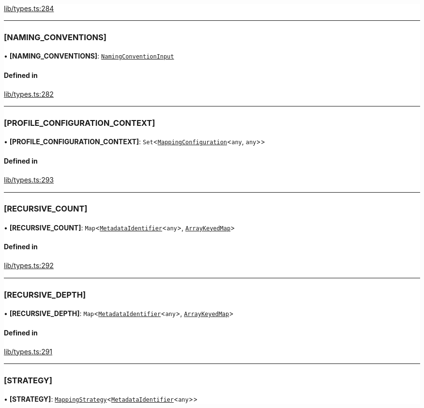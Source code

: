 [lib/types.ts:284](https://github.com/nartc/mapper/blob/3ff1b7bf/packages/core/src/lib/types.ts#L284)

___

### [NAMING\_CONVENTIONS]

• **[NAMING\_CONVENTIONS]**: [`NamingConventionInput`](../modules.md#namingconventioninput)

#### Defined in

[lib/types.ts:282](https://github.com/nartc/mapper/blob/3ff1b7bf/packages/core/src/lib/types.ts#L282)

___

### [PROFILE\_CONFIGURATION\_CONTEXT]

• **[PROFILE\_CONFIGURATION\_CONTEXT]**: `Set`<[`MappingConfiguration`](../modules.md#mappingconfiguration)<`any`, `any`\>\>

#### Defined in

[lib/types.ts:293](https://github.com/nartc/mapper/blob/3ff1b7bf/packages/core/src/lib/types.ts#L293)

___

### [RECURSIVE\_COUNT]

• **[RECURSIVE\_COUNT]**: `Map`<[`MetadataIdentifier`](../modules.md#metadataidentifier)<`any`\>, [`ArrayKeyedMap`](../modules.md#arraykeyedmap)\>

#### Defined in

[lib/types.ts:292](https://github.com/nartc/mapper/blob/3ff1b7bf/packages/core/src/lib/types.ts#L292)

___

### [RECURSIVE\_DEPTH]

• **[RECURSIVE\_DEPTH]**: `Map`<[`MetadataIdentifier`](../modules.md#metadataidentifier)<`any`\>, [`ArrayKeyedMap`](../modules.md#arraykeyedmap)\>

#### Defined in

[lib/types.ts:291](https://github.com/nartc/mapper/blob/3ff1b7bf/packages/core/src/lib/types.ts#L291)

___

### [STRATEGY]

• **[STRATEGY]**: [`MappingStrategy`](MappingStrategy.md)<[`MetadataIdentifier`](../modules.md#metadataidentifier)<`any`\>\>
